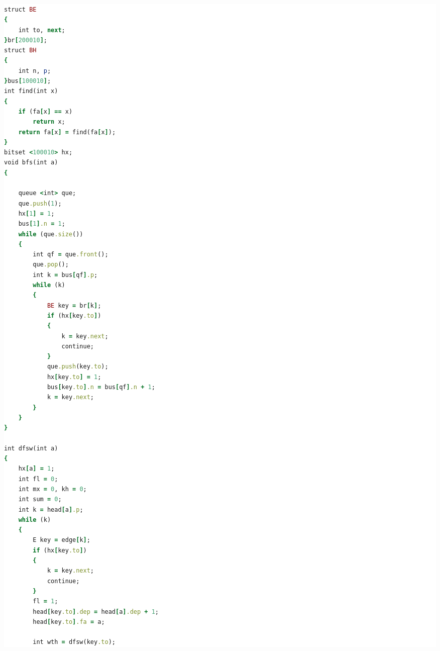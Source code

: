 ```ruby
struct BE
{
	int to, next;
}br[200010];
struct BH
{
	int n, p;
}bus[100010];
int find(int x)
{
	if (fa[x] == x)
		return x;
	return fa[x] = find(fa[x]);
}
bitset <100010> hx;
void bfs(int a)
{
	
	queue <int> que;
	que.push(1);
	hx[1] = 1;
	bus[1].n = 1;
	while (que.size())
	{
		int qf = que.front();
		que.pop();
		int k = bus[qf].p;
		while (k)
		{
			BE key = br[k];
			if (hx[key.to])
			{
				k = key.next;
				continue;
			}
			que.push(key.to);
			hx[key.to] = 1;
			bus[key.to].n = bus[qf].n + 1;
			k = key.next;
		}
	}
}

int dfsw(int a)
{
	hx[a] = 1;
	int fl = 0;
	int mx = 0, kh = 0;
	int sum = 0;
	int k = head[a].p;
	while (k)
	{
		E key = edge[k];
		if (hx[key.to])
		{
			k = key.next;
			continue;
		}
		fl = 1;
		head[key.to].dep = head[a].dep + 1;
		head[key.to].fa = a;

		int wth = dfsw(key.to);
```
